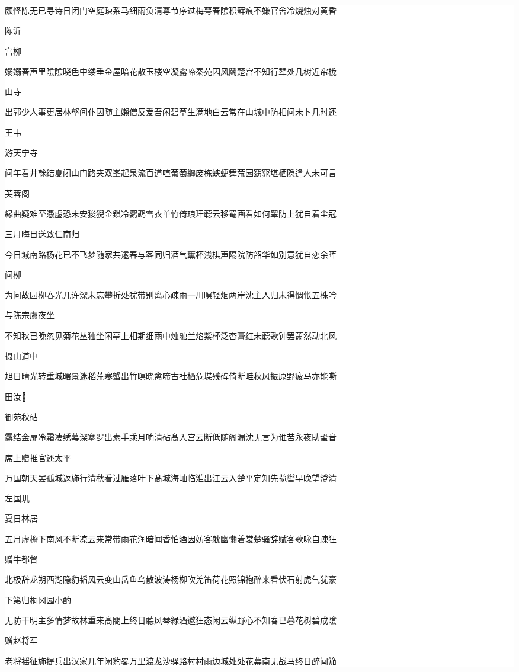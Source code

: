 颇怪陈无已寻诗日闭门空庭疎系马细雨负清尊节序过梅萼春隂积藓痕不嫌官舍冷烧烛对黄昏  

陈沂  

宫栁  

嫋嫋春声里隂隂晓色中缕垂金屋暗花散玉楼空凝露啼秦苑因风鬬楚宫不知行辇处几树近帘栊  

山寺  

出郭少人事更居林壑间仆因随主嬾僧反爱吾闲碧草生满地白云常在山城中防相问未卜几时还  

王韦  

游天宁寺  

问年看井榦结夏闭山门路夹双峯起泉流百道喧葡萄纒废栋蛱蜨舞荒园窈窕堪栖隐逢人未可言  

芙蓉阁  

縁曲疑难至慿虚恐末安狻猊金鎻冷鹦鹉雪衣单竹倚琅玕聼云移罨画看如何翠防上犹自着尘冠  

三月晦日送致仁南归  

今日城南路杨花已不飞梦随家共逺春与客同归酒气薫杯浅棋声隔院防韶华如别意犹自恋余晖  

问栁  

为问故园栁春光几许深未忘攀折处犹带别离心疎雨一川暝轻烟两岸沈主人归未得惆怅五株吟  

与陈宗虞夜坐  

不知秋已晚忽见菊花丛独坐闲亭上相期细雨中烛融兰焰紫杯泛杏膏红未聼歌钟罢萧然动北风  

摄山道中  

旭日晴光转重城曙景迷稻荒寒蟹出竹暝晓禽啼古社栖危堞残碑倚断畦秋风振原野疲马亦能嘶  

田汝  

御苑秋砧  

露结金扉冷霜凄绣幕深搴罗出素手乘月响清砧髙入宫云断低随阁漏沈无言为谁苦永夜助蛩音  

席上赠推官还太平  

万国朝天罢孤城返斾行清秋看过雁落叶下髙城海岫临淮出江云入楚平定知先揽辔早晚望澄清  

左国玑  

夏日林居  

五月虚檐下南风不断凉云来常带雨花润暗闻香怕酒因妨客躭幽懒着裳楚骚辞赋客歌咏自疎狂  

赠牛都督  

北极辞龙朔西湖隐豹韬风云变山岳鱼鸟散波涛杨栁吹羌笛荷花照锦袍醉来看伏石射虎气犹豪  

下第归桐冈园小酌  

无防干明主多情梦故林重来髙閤上终日聼风琴緑酒邀狂态闲云纵野心不知春已暮花树碧成隂  

赠赵将军  

老将揺征斾提兵出汉家几年闲豹畧万里渡龙沙驿路村村雨边城处处花幕南无战马终日醉闻笳  
